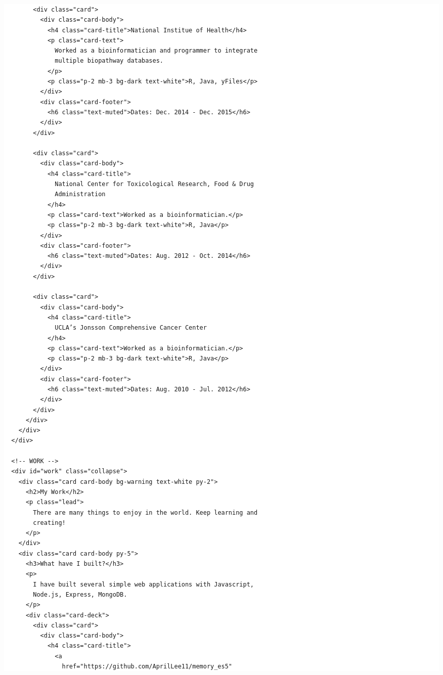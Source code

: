             <div class="card">
              <div class="card-body">
                <h4 class="card-title">National Institue of Health</h4>
                <p class="card-text">
                  Worked as a bioinformatician and programmer to integrate
                  multiple biopathway databases.
                </p>
                <p class="p-2 mb-3 bg-dark text-white">R, Java, yFiles</p>
              </div>
              <div class="card-footer">
                <h6 class="text-muted">Dates: Dec. 2014 - Dec. 2015</h6>
              </div>
            </div>

            <div class="card">
              <div class="card-body">
                <h4 class="card-title">
                  National Center for Toxicological Research, Food & Drug
                  Administration
                </h4>
                <p class="card-text">Worked as a bioinformatician.</p>
                <p class="p-2 mb-3 bg-dark text-white">R, Java</p>
              </div>
              <div class="card-footer">
                <h6 class="text-muted">Dates: Aug. 2012 - Oct. 2014</h6>
              </div>
            </div>

            <div class="card">
              <div class="card-body">
                <h4 class="card-title">
                  UCLA’s Jonsson Comprehensive Cancer Center
                </h4>
                <p class="card-text">Worked as a bioinformatician.</p>
                <p class="p-2 mb-3 bg-dark text-white">R, Java</p>
              </div>
              <div class="card-footer">
                <h6 class="text-muted">Dates: Aug. 2010 - Jul. 2012</h6>
              </div>
            </div>
          </div>
        </div>
      </div>

      <!-- WORK -->
      <div id="work" class="collapse">
        <div class="card card-body bg-warning text-white py-2">
          <h2>My Work</h2>
          <p class="lead">
            There are many things to enjoy in the world. Keep learning and
            creating!
          </p>
        </div>
        <div class="card card-body py-5">
          <h3>What have I built?</h3>
          <p>
            I have built several simple web applications with Javascript,
            Node.js, Express, MongoDB.
          </p>
          <div class="card-deck">
            <div class="card">
              <div class="card-body">
                <h4 class="card-title">
                  <a
                    href="https://github.com/AprilLee11/memory_es5"